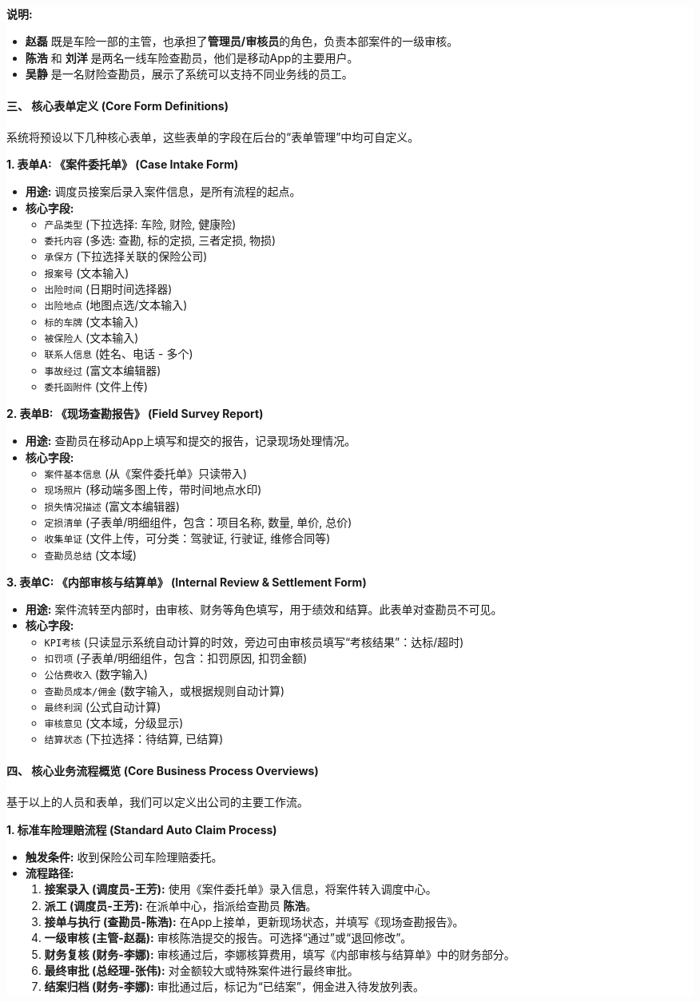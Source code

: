 **说明:**
*   **赵磊** 既是车险一部的主管，也承担了**管理员/审核员**的角色，负责本部案件的一级审核。
*   **陈浩** 和 **刘洋** 是两名一线车险查勘员，他们是移动App的主要用户。
*   **吴静** 是一名财险查勘员，展示了系统可以支持不同业务线的员工。

#### **三、 核心表单定义 (Core Form Definitions)**

系统将预设以下几种核心表单，这些表单的字段在后台的“表单管理”中均可自定义。

**1. 表单A: 《案件委托单》 (Case Intake Form)**
*   **用途:** 调度员接案后录入案件信息，是所有流程的起点。
*   **核心字段:**
    *   `产品类型` (下拉选择: 车险, 财险, 健康险)
    *   `委托内容` (多选: 查勘, 标的定损, 三者定损, 物损)
    *   `承保方` (下拉选择关联的保险公司)
    *   `报案号` (文本输入)
    *   `出险时间` (日期时间选择器)
    *   `出险地点` (地图点选/文本输入)
    *   `标的车牌` (文本输入)
    *   `被保险人` (文本输入)
    *   `联系人信息` (姓名、电话 - 多个)
    *   `事故经过` (富文本编辑器)
    *   `委托函附件` (文件上传)

**2. 表单B: 《现场查勘报告》 (Field Survey Report)**
*   **用途:** 查勘员在移动App上填写和提交的报告，记录现场处理情况。
*   **核心字段:**
    *   `案件基本信息` (从《案件委托单》只读带入)
    *   `现场照片` (移动端多图上传，带时间地点水印)
    *   `损失情况描述` (富文本编辑器)
    *   `定损清单` (子表单/明细组件，包含：项目名称, 数量, 单价, 总价)
    *   `收集单证` (文件上传，可分类：驾驶证, 行驶证, 维修合同等)
    *   `查勘员总结` (文本域)

**3. 表单C: 《内部审核与结算单》 (Internal Review & Settlement Form)**
*   **用途:** 案件流转至内部时，由审核、财务等角色填写，用于绩效和结算。此表单对查勘员不可见。
*   **核心字段:**
    *   `KPI考核` (只读显示系统自动计算的时效，旁边可由审核员填写“考核结果”：达标/超时)
    *   `扣罚项` (子表单/明细组件，包含：扣罚原因, 扣罚金额)
    *   `公估费收入` (数字输入)
    *   `查勘员成本/佣金` (数字输入，或根据规则自动计算)
    *   `最终利润` (公式自动计算)
    *   `审核意见` (文本域，分级显示)
    *   `结算状态` (下拉选择：待结算, 已结算)

#### **四、 核心业务流程概览 (Core Business Process Overviews)**

基于以上的人员和表单，我们可以定义出公司的主要工作流。

**1. 标准车险理赔流程 (Standard Auto Claim Process)**
*   **触发条件:** 收到保险公司车险理赔委托。
*   **流程路径:**
    1.  **接案录入 (调度员-王芳):** 使用《案件委托单》录入信息，将案件转入调度中心。
    2.  **派工 (调度员-王芳):** 在派单中心，指派给查勘员 **陈浩**。
    3.  **接单与执行 (查勘员-陈浩):** 在App上接单，更新现场状态，并填写《现场查勘报告》。
    4.  **一级审核 (主管-赵磊):** 审核陈浩提交的报告。可选择“通过”或“退回修改”。
    5.  **财务复核 (财务-李娜):** 审核通过后，李娜核算费用，填写《内部审核与结算单》中的财务部分。
    6.  **最终审批 (总经理-张伟):** 对金额较大或特殊案件进行最终审批。
    7.  **结案归档 (财务-李娜):** 审批通过后，标记为“已结案”，佣金进入待发放列表。
